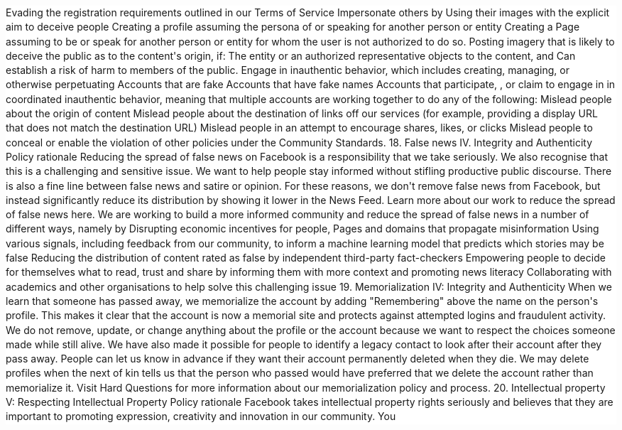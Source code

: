 Evading the registration requirements outlined in our Terms of Service 
Impersonate others by 
Using their images with the explicit aim to deceive people 
Creating a profile assuming the persona of or speaking for another person or 
entity 
Creating a Page assuming to be or speak for another person or entity for 
whom the user is not authorized to do so. 
Posting imagery that is likely to deceive the public as to the content's origin, if: 
The entity or an authorized representative objects to the content, and 
Can establish a risk of harm to members of the public. 
Engage in inauthentic behavior, which includes creating, managing, or otherwise 
perpetuating 
Accounts that are fake 
Accounts that have fake names 
Accounts that participate, , or claim to engage in in coordinated inauthentic 
behavior, meaning that multiple accounts are working together to do any of 
the following: 
Mislead people about the origin of content 
Mislead people about the destination of links off our services (for 
example, providing a display URL that does not match the destination 
URL) 
Mislead people in an attempt to encourage shares, likes, or clicks 
Mislead people to conceal or enable the violation of other policies 
under the Community Standards. 
18. False news 
IV. Integrity and Authenticity 
Policy rationale 
Reducing the spread of false news on Facebook is a responsibility that we take 
seriously. We also recognise that this is a challenging and sensitive issue. We want 
to help people stay informed without stifling productive public discourse. There is 
also a fine line between false news and satire or opinion. For these reasons, we 
don't remove false news from Facebook, but instead significantly reduce its 
distribution by showing it lower in the News Feed. Learn more about our work to 
reduce the spread of false news here. 
We are working to build a more informed community and reduce the spread of false 
news in a number of different ways, namely by 
Disrupting economic incentives for people, Pages and domains that 
propagate misinformation 
Using various signals, including feedback from our community, to inform a 
machine learning model that predicts which stories may be false 
Reducing the distribution of content rated as false by independent third-party 
fact-checkers 
Empowering people to decide for themselves what to read, trust and share by 
informing them with more context and promoting news literacy 
Collaborating with academics and other organisations to help solve this 
challenging issue 
19. Memorialization 
IV: Integrity and Authenticity 
When we learn that someone has passed away, we memorialize the account by 
adding "Remembering" above the name on the person's profile. This makes it clear 
that the account is now a memorial site and protects against attempted logins and 
fraudulent activity. We do not remove, update, or change anything about the profile 
or the account because we want to respect the choices someone made while still 
alive. We have also made it possible for people to identify a legacy contact to look 
after their account after they pass away. People can let us know in advance if they 
want their account permanently deleted when they die. We may delete profiles when 
the next of kin tells us that the person who passed would have preferred that we 
delete the account rather than memorialize it. Visit Hard Questions for more 
information about our memorialization policy and process. 
20. Intellectual property 
V: Respecting Intellectual Property 
Policy rationale 
Facebook takes intellectual property rights seriously and believes that they are 
important to promoting expression, creativity and innovation in our community. You 